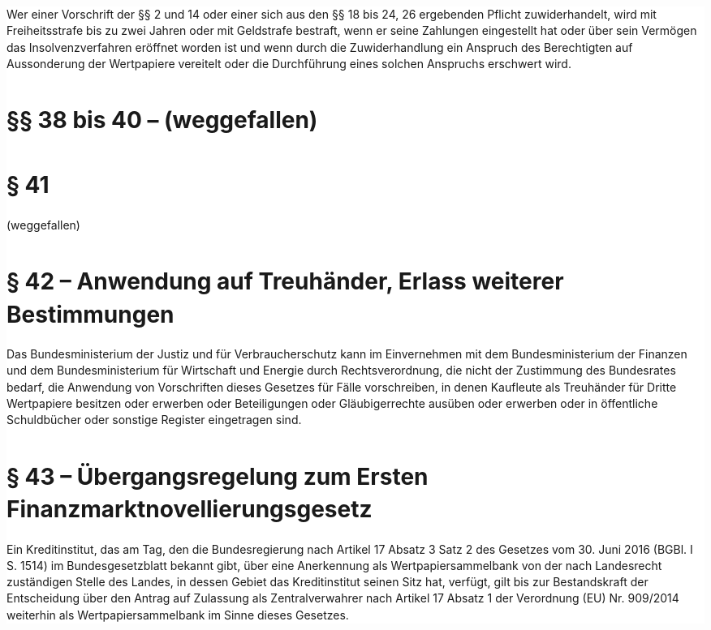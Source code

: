 Wer einer Vorschrift der §§ 2 und 14 oder einer sich aus den §§ 18 bis 24, 26 ergebenden Pflicht zuwiderhandelt, wird mit Freiheitsstrafe bis zu zwei Jahren oder mit Geldstrafe bestraft, wenn er seine Zahlungen eingestellt hat oder über sein Vermögen das Insolvenzverfahren eröffnet worden ist und wenn durch die Zuwiderhandlung ein Anspruch des Berechtigten auf Aussonderung der Wertpapiere vereitelt oder die Durchführung eines solchen Anspruchs erschwert wird.

# §§ 38 bis 40 – (weggefallen)

# § 41

(weggefallen)

# § 42 – Anwendung auf Treuhänder, Erlass weiterer Bestimmungen

Das Bundesministerium der Justiz und für Verbraucherschutz kann im Einvernehmen mit dem Bundesministerium der Finanzen und dem Bundesministerium für Wirtschaft und Energie durch Rechtsverordnung, die nicht der Zustimmung des Bundesrates bedarf, die Anwendung von Vorschriften dieses Gesetzes für Fälle vorschreiben, in denen Kaufleute als Treuhänder für Dritte Wertpapiere besitzen oder erwerben oder Beteiligungen oder Gläubigerrechte ausüben oder erwerben oder in öffentliche Schuldbücher oder sonstige Register eingetragen sind.

# § 43 – Übergangsregelung zum Ersten Finanzmarktnovellierungsgesetz

Ein Kreditinstitut, das am Tag, den die Bundesregierung nach Artikel 17 Absatz 3 Satz 2 des Gesetzes vom 30. Juni 2016 (BGBl. I S. 1514) im Bundesgesetzblatt bekannt gibt, über eine Anerkennung als Wertpapiersammelbank von der nach Landesrecht zuständigen Stelle des Landes, in dessen Gebiet das Kreditinstitut seinen Sitz hat, verfügt, gilt bis zur Bestandskraft der Entscheidung über den Antrag auf Zulassung als Zentralverwahrer nach Artikel 17 Absatz 1 der Verordnung (EU) Nr. 909/2014 weiterhin als Wertpapiersammelbank im Sinne dieses Gesetzes.
